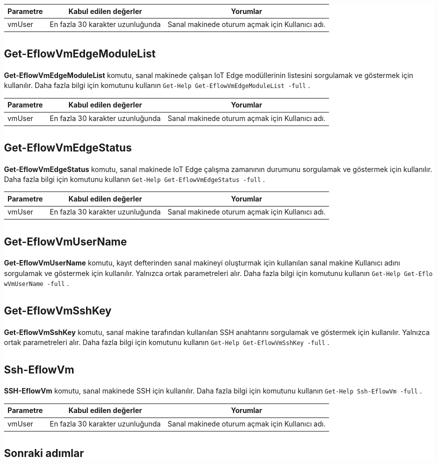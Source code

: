 | Parametre | Kabul edilen değerler | Yorumlar |
| --------- | --------------- | -------- |
| vmUser | En fazla 30 karakter uzunluğunda | Sanal makinede oturum açmak için Kullanıcı adı. |

## <a name="get-eflowvmedgemodulelist"></a>Get-EflowVmEdgeModuleList

**Get-EflowVmEdgeModuleList** komutu, sanal makinede çalışan IoT Edge modüllerinin listesini sorgulamak ve göstermek için kullanılır. Daha fazla bilgi için komutunu kullanın `Get-Help Get-EflowVmEdgeModuleList -full` .

| Parametre | Kabul edilen değerler | Yorumlar |
| --------- | --------------- | -------- |
| vmUser | En fazla 30 karakter uzunluğunda | Sanal makinede oturum açmak için Kullanıcı adı. |

## <a name="get-eflowvmedgestatus"></a>Get-EflowVmEdgeStatus

**Get-EflowVmEdgeStatus** komutu, sanal makinede IoT Edge çalışma zamanının durumunu sorgulamak ve göstermek için kullanılır. Daha fazla bilgi için komutunu kullanın `Get-Help Get-EflowVmEdgeStatus -full` .

| Parametre | Kabul edilen değerler | Yorumlar |
| --------- | --------------- | -------- |
| vmUser | En fazla 30 karakter uzunluğunda | Sanal makinede oturum açmak için Kullanıcı adı. |

## <a name="get-eflowvmusername"></a>Get-EflowVmUserName

**Get-EflowVmUserName** komutu, kayıt defterinden sanal makineyi oluşturmak için kullanılan sanal makine Kullanıcı adını sorgulamak ve göstermek için kullanılır. Yalnızca ortak parametreleri alır. Daha fazla bilgi için komutunu kullanın `Get-Help Get-EflowVmUserName -full` .

## <a name="get-eflowvmsshkey"></a>Get-EflowVmSshKey

**Get-EflowVmSshKey** komutu, sanal makine tarafından kullanılan SSH anahtarını sorgulamak ve göstermek için kullanılır. Yalnızca ortak parametreleri alır. Daha fazla bilgi için komutunu kullanın `Get-Help Get-EflowVmSshKey -full` .

## <a name="ssh-eflowvm"></a>Ssh-EflowVm

**SSH-EflowVm** komutu, sanal makinede SSH için kullanılır. Daha fazla bilgi için komutunu kullanın `Get-Help Ssh-EflowVm -full` .

| Parametre | Kabul edilen değerler | Yorumlar |
| --------- | --------------- | -------- |
| vmUser | En fazla 30 karakter uzunluğunda | Sanal makinede oturum açmak için Kullanıcı adı. |

## <a name="next-steps"></a>Sonraki adımlar
